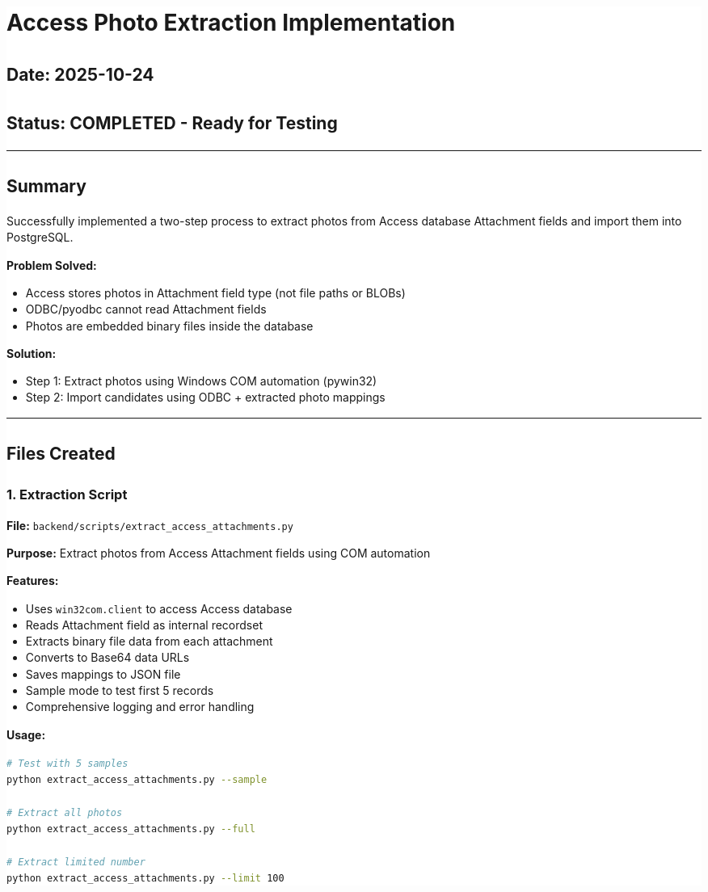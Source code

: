 # Access Photo Extraction Implementation

## Date: 2025-10-24
## Status: COMPLETED - Ready for Testing

---

## Summary

Successfully implemented a two-step process to extract photos from Access database Attachment fields and import them into PostgreSQL.

**Problem Solved:**
- Access stores photos in Attachment field type (not file paths or BLOBs)
- ODBC/pyodbc cannot read Attachment fields
- Photos are embedded binary files inside the database

**Solution:**
- Step 1: Extract photos using Windows COM automation (pywin32)
- Step 2: Import candidates using ODBC + extracted photo mappings

---

## Files Created

### 1. Extraction Script
**File:** `backend/scripts/extract_access_attachments.py`

**Purpose:** Extract photos from Access Attachment fields using COM automation

**Features:**
- Uses `win32com.client` to access Access database
- Reads Attachment field as internal recordset
- Extracts binary file data from each attachment
- Converts to Base64 data URLs
- Saves mappings to JSON file
- Sample mode to test first 5 records
- Comprehensive logging and error handling

**Usage:**
```bash
# Test with 5 samples
python extract_access_attachments.py --sample

# Extract all photos
python extract_access_attachments.py --full

# Extract limited number
python extract_access_attachments.py --limit 100
```
